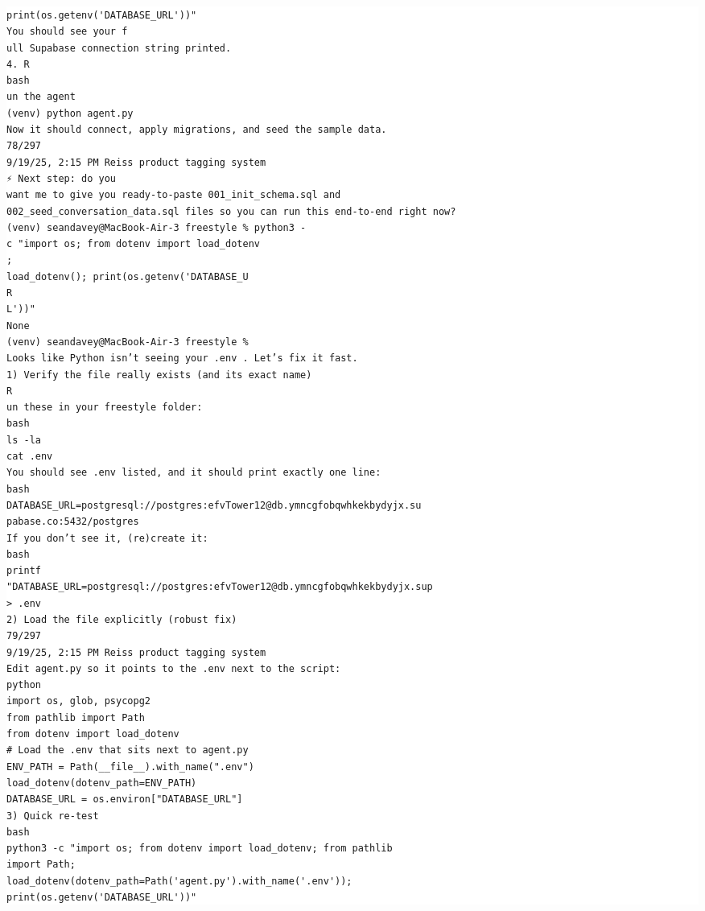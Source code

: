 ~~~~~~~~~~^^^^^^^^^^^^^^^^
print(os.getenv('DATABASE_URL'))"
You should see your f
ull Supabase connection string printed.
4. R
bash
un the agent
(venv) python agent.py
Now it should connect, apply migrations, and seed the sample data.
78/297
9/19/25, 2:15 PM Reiss product tagging system
⚡ Next step: do you
want me to give you ready-to-paste 001_init_schema.sql and
002_seed_conversation_data.sql files so you can run this end-to-end right now?
(venv) seandavey@MacBook-Air-3 freestyle % python3 -
c "import os; from dotenv import load_dotenv
;
load_dotenv(); print(os.getenv('DATABASE_U
R
L'))"
None
(venv) seandavey@MacBook-Air-3 freestyle %
Looks like Python isn’t seeing your .env . Let’s fix it fast.
1) Verify the file really exists (and its exact name)
R
un these in your freestyle folder:
bash
ls -la
cat .env
You should see .env listed, and it should print exactly one line:
bash
DATABASE_URL=postgresql://postgres:efvTower12@db.ymncgfobqwhkekbydyjx.su
pabase.co:5432/postgres
If you don’t see it, (re)create it:
bash
printf
"DATABASE_URL=postgresql://postgres:efvTower12@db.ymncgfobqwhkekbydyjx.sup
> .env
2) Load the file explicitly (robust fix)
79/297
9/19/25, 2:15 PM Reiss product tagging system
Edit agent.py so it points to the .env next to the script:
python
import os, glob, psycopg2
from pathlib import Path
from dotenv import load_dotenv
# Load the .env that sits next to agent.py
ENV_PATH = Path(__file__).with_name(".env")
load_dotenv(dotenv_path=ENV_PATH)
DATABASE_URL = os.environ["DATABASE_URL"]
3) Quick re-test
bash
python3 -c "import os; from dotenv import load_dotenv; from pathlib
import Path;
load_dotenv(dotenv_path=Path('agent.py').with_name('.env'));
print(os.getenv('DATABASE_URL'))"

